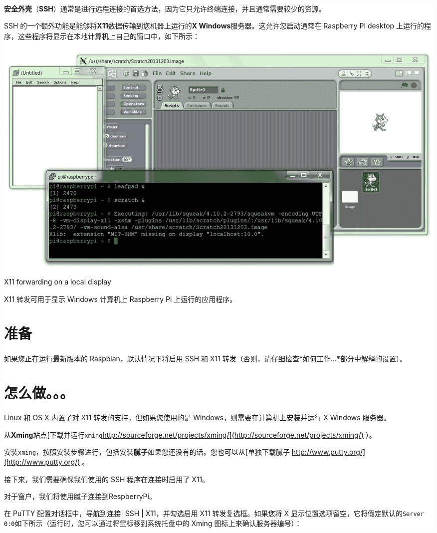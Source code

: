 **安全外壳**（**SSH**）通常是进行远程连接的首选方法，因为它只允许终端连接，并且通常需要较少的资源。

SSH 的一个额外功能是能够将**X11**数据传输到您机器上运行的**X Windows**服务器。这允许您启动通常在 Raspberry Pi desktop 上运行的程序，这些程序将显示在本地计算机上自己的窗口中，如下所示：

![](img/13e18668-dd51-4086-8cc7-2c9e57cb722c.png)

X11 forwarding on a local display

X11 转发可用于显示 Windows 计算机上 Raspberry Pi 上运行的应用程序。

# 准备

如果您正在运行最新版本的 Raspbian，默认情况下将启用 SSH 和 X11 转发（否则，请仔细检查*如何工作…*部分中解释的设置）。

# 怎么做。。。

Linux 和 OS X 内置了对 X11 转发的支持，但如果您使用的是 Windows，则需要在计算机上安装并运行 X Windows 服务器。

从**Xming**站点[下载并运行`xming`http://sourceforge.net/projects/xming/](http://sourceforge.net/projects/xming/) ）。

安装`xming`，按照安装步骤进行，包括安装**腻子**如果您还没有的话。您也可以从[单独下载腻子 http://www.putty.org/](http://www.putty.org/) 。

接下来，我们需要确保我们使用的 SSH 程序在连接时启用了 X11。

对于窗户，我们将使用腻子连接到RespberryPi。

在 PuTTY 配置对话框中，导航到连接| SSH | X11，并勾选启用 X11 转发复选框。如果您将 X 显示位置选项留空，它将假定默认的`Server 0:0`如下所示（运行时，您可以通过将鼠标移到系统托盘中的 Xming 图标上来确认服务器编号）：
